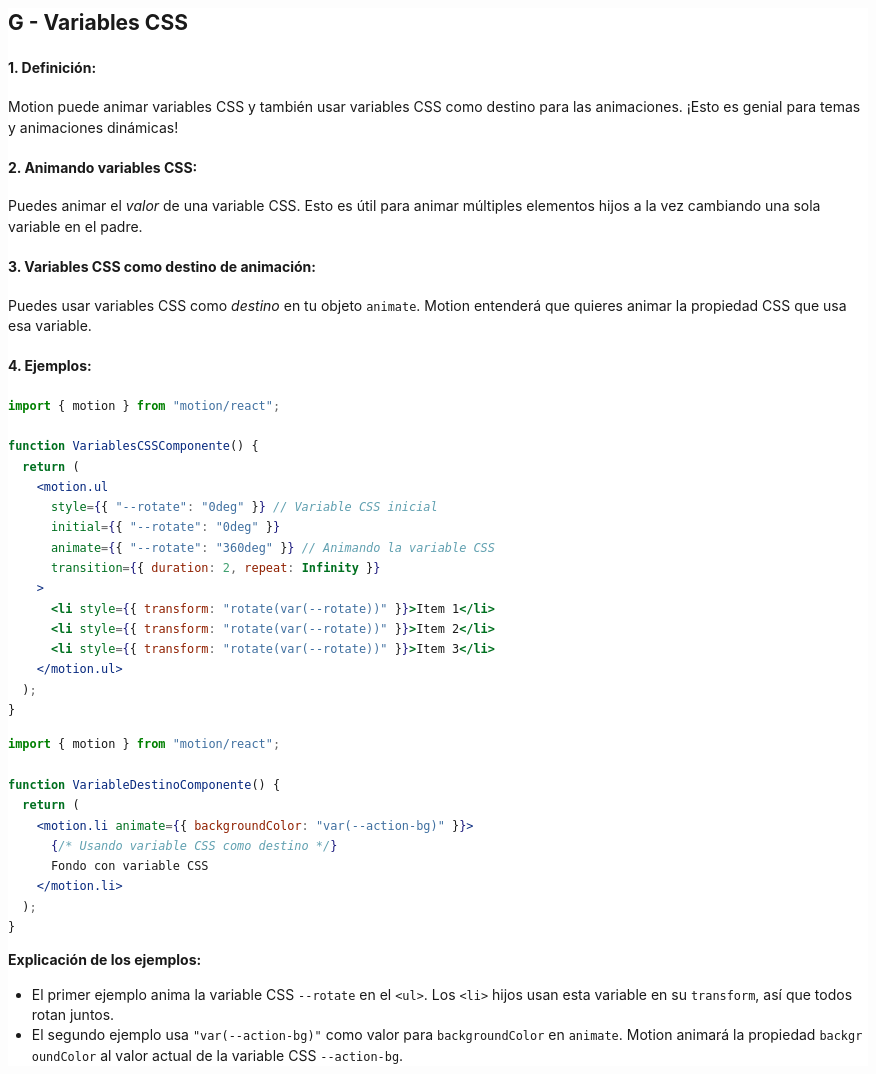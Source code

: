 ## G - Variables CSS

#### 1. **Definición:**

Motion puede animar variables CSS y también usar variables CSS como destino para las animaciones. ¡Esto es genial para temas y animaciones dinámicas!

#### 2. **Animando variables CSS:**

Puedes animar el _valor_ de una variable CSS. Esto es útil para animar múltiples elementos hijos a la vez cambiando una sola variable en el padre.

#### 3. **Variables CSS como destino de animación:**

Puedes usar variables CSS como _destino_ en tu objeto `animate`. Motion entenderá que quieres animar la propiedad CSS que usa esa variable.

#### 4. **Ejemplos:**

```jsx
import { motion } from "motion/react";

function VariablesCSSComponente() {
  return (
    <motion.ul
      style={{ "--rotate": "0deg" }} // Variable CSS inicial
      initial={{ "--rotate": "0deg" }}
      animate={{ "--rotate": "360deg" }} // Animando la variable CSS
      transition={{ duration: 2, repeat: Infinity }}
    >
      <li style={{ transform: "rotate(var(--rotate))" }}>Item 1</li>
      <li style={{ transform: "rotate(var(--rotate))" }}>Item 2</li>
      <li style={{ transform: "rotate(var(--rotate))" }}>Item 3</li>
    </motion.ul>
  );
}
```

```jsx
import { motion } from "motion/react";

function VariableDestinoComponente() {
  return (
    <motion.li animate={{ backgroundColor: "var(--action-bg)" }}>
      {/* Usando variable CSS como destino */}
      Fondo con variable CSS
    </motion.li>
  );
}
```

**Explicación de los ejemplos:**

- El primer ejemplo anima la variable CSS `--rotate` en el `<ul>`. Los `<li>` hijos usan esta variable en su `transform`, así que todos rotan juntos.
- El segundo ejemplo usa `"var(--action-bg)"` como valor para `backgroundColor` en `animate`. Motion animará la propiedad `backgroundColor` al valor actual de la variable CSS `--action-bg`.
